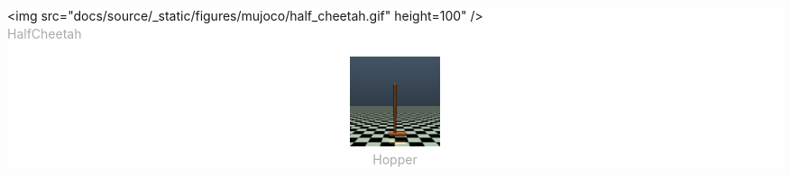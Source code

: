 <img src="docs/source/_static/figures/mujoco/half_cheetah.gif" height=100" /> <br/> <font color="AAAAAA">HalfCheetah</font>
</center> </td>
<td> <center>
<img src="docs/source/_static/figures/mujoco/hopper.gif" height=100" /> <br/> <font color="AAAAAA">Hopper</font>
</center> </td>
<td> <center>